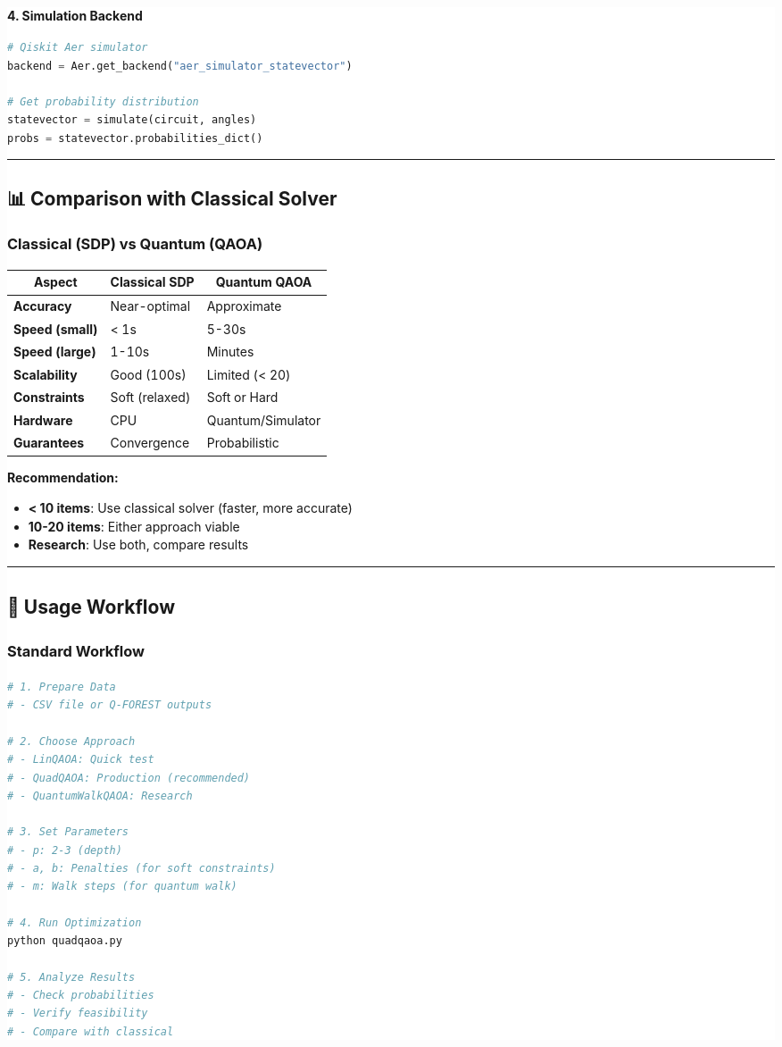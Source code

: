 **4. Simulation Backend**
```python
# Qiskit Aer simulator
backend = Aer.get_backend("aer_simulator_statevector")

# Get probability distribution
statevector = simulate(circuit, angles)
probs = statevector.probabilities_dict()
```

---

## 📊 Comparison with Classical Solver

### Classical (SDP) vs Quantum (QAOA)

| Aspect | Classical SDP | Quantum QAOA |
|--------|--------------|--------------|
| **Accuracy** | Near-optimal | Approximate |
| **Speed (small)** | < 1s | 5-30s |
| **Speed (large)** | 1-10s | Minutes |
| **Scalability** | Good (100s) | Limited (< 20) |
| **Constraints** | Soft (relaxed) | Soft or Hard |
| **Hardware** | CPU | Quantum/Simulator |
| **Guarantees** | Convergence | Probabilistic |

**Recommendation:**
- **< 10 items**: Use classical solver (faster, more accurate)
- **10-20 items**: Either approach viable
- **Research**: Use both, compare results

---

## 🚀 Usage Workflow

### Standard Workflow

```bash
# 1. Prepare Data
# - CSV file or Q-FOREST outputs

# 2. Choose Approach
# - LinQAOA: Quick test
# - QuadQAOA: Production (recommended)
# - QuantumWalkQAOA: Research

# 3. Set Parameters
# - p: 2-3 (depth)
# - a, b: Penalties (for soft constraints)
# - m: Walk steps (for quantum walk)

# 4. Run Optimization
python quadqaoa.py

# 5. Analyze Results
# - Check probabilities
# - Verify feasibility
# - Compare with classical

```